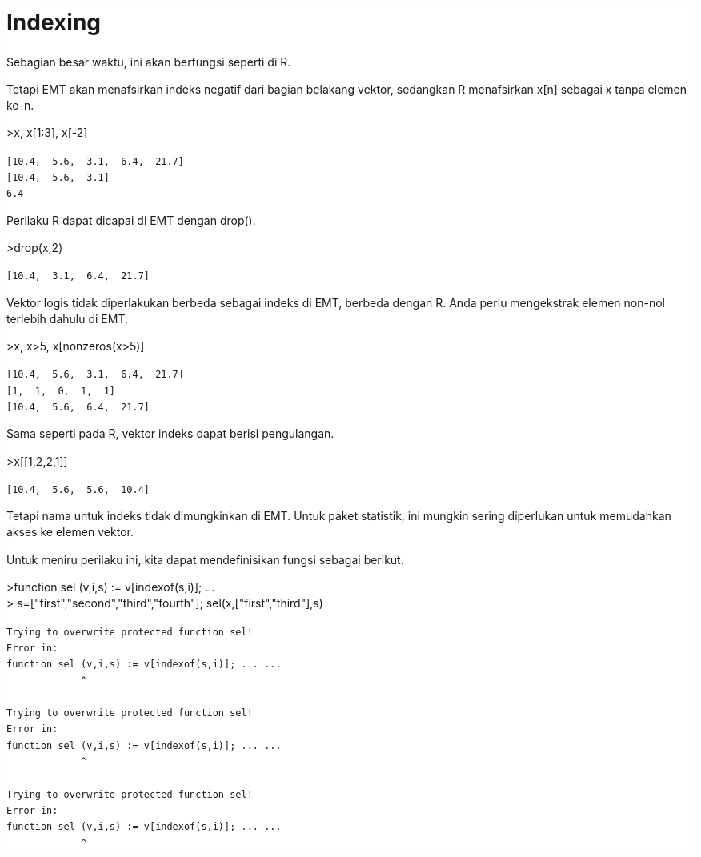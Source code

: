 # Indexing

Sebagian besar waktu, ini akan berfungsi seperti di R.

Tetapi EMT akan menafsirkan indeks negatif dari bagian belakang
vektor, sedangkan R menafsirkan x[n] sebagai x tanpa elemen ke-n.

\>x, x[1:3], x[-2]

    [10.4,  5.6,  3.1,  6.4,  21.7]
    [10.4,  5.6,  3.1]
    6.4

Perilaku R dapat dicapai di EMT dengan drop().

\>drop(x,2)

    [10.4,  3.1,  6.4,  21.7]

Vektor logis tidak diperlakukan berbeda sebagai indeks di EMT, berbeda
dengan R. Anda perlu mengekstrak elemen non-nol terlebih dahulu di
EMT.

\>x, x\>5, x[nonzeros(x\>5)]

    [10.4,  5.6,  3.1,  6.4,  21.7]
    [1,  1,  0,  1,  1]
    [10.4,  5.6,  6.4,  21.7]

Sama seperti pada R, vektor indeks dapat berisi pengulangan.

\>x[[1,2,2,1]]

    [10.4,  5.6,  5.6,  10.4]

Tetapi nama untuk indeks tidak dimungkinkan di EMT. Untuk paket
statistik, ini mungkin sering diperlukan untuk memudahkan akses ke
elemen vektor.

Untuk meniru perilaku ini, kita dapat mendefinisikan fungsi sebagai
berikut.

\>function sel (v,i,s) := v[indexof(s,i)]; ...  
\>   s=["first","second","third","fourth"]; sel(x,["first","third"],s)

    Trying to overwrite protected function sel!
    Error in:
    function sel (v,i,s) := v[indexof(s,i)]; ... ...
                 ^
    
    Trying to overwrite protected function sel!
    Error in:
    function sel (v,i,s) := v[indexof(s,i)]; ... ...
                 ^
    
    Trying to overwrite protected function sel!
    Error in:
    function sel (v,i,s) := v[indexof(s,i)]; ... ...
                 ^
    